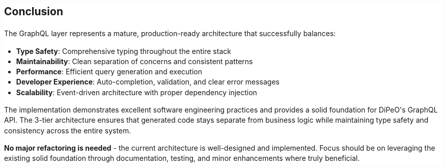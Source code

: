 ## Conclusion

The GraphQL layer represents a mature, production-ready architecture that successfully balances:

- **Type Safety**: Comprehensive typing throughout the entire stack
- **Maintainability**: Clean separation of concerns and consistent patterns  
- **Performance**: Efficient query generation and execution
- **Developer Experience**: Auto-completion, validation, and clear error messages
- **Scalability**: Event-driven architecture with proper dependency injection

The implementation demonstrates excellent software engineering practices and provides a solid foundation for DiPeO's GraphQL API. The 3-tier architecture ensures that generated code stays separate from business logic while maintaining type safety and consistency across the entire system.

**No major refactoring is needed** - the current architecture is well-designed and implemented. Focus should be on leveraging the existing solid foundation through documentation, testing, and minor enhancements where truly beneficial.
